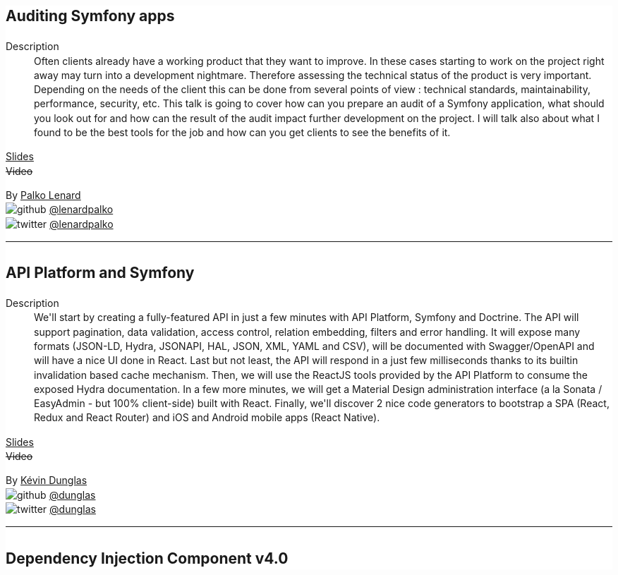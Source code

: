 
## Auditing Symfony apps

<dl>
  <dt>Description</dt>
  <dd>Often clients already have a working product that they want to improve. In these cases starting to work on the project right away may turn into a development nightmare. Therefore assessing the technical status of the product is very important. Depending on the needs of the client this can be done from several points of view : technical standards, maintainability, performance, security, etc. This talk is going to cover how can you prepare an audit of a Symfony application, what should you look out for and how can the result of the audit impact further development on the project. I will talk also about what I found to be the best tools for the job and how can you get clients to see the benefits of it.</dd>
</dl>

[Slides](https://speakerdeck.com/lenardpalko/symfonycon2017-auditing-symfony-apps)  
~~Video~~

By [Palko Lenard](https://connect.sensiolabs.com/profile/lenardpalko)  
![github](icon/github.png) [@lenardpalko](https://github.com/lenardpalko)  
![twitter](icon/twitter.png) [@lenardpalko](https://twitter.com/lenardpalko)

---

## API Platform and Symfony

<dl>
  <dt>Description</dt>
  <dd>We'll start by creating a fully-featured API in just a few minutes with API Platform, Symfony and Doctrine. The API will support pagination, data validation, access control, relation embedding, filters and error handling. It will expose many formats (JSON-LD, Hydra, JSONAPI, HAL, JSON, XML, YAML and CSV), will be documented with Swagger/OpenAPI and will have a nice UI done in React. Last but not least, the API will respond in a just few milliseconds thanks to its builtin invalidation based cache mechanism. Then, we will use the ReactJS tools provided by the API Platform to consume the exposed Hydra documentation. In a few more minutes, we will get a Material Design administration interface (a la Sonata / EasyAdmin - but 100% client-side) built with React. Finally, we'll discover 2 nice code generators to bootstrap a SPA (React, Redux and React Router) and iOS and Android mobile apps (React Native).</dd>
</dl>

[Slides](https://www.slideshare.net/coopTilleuls/api-platform-and-symfony-a-framework-for-apidriven-projects)  
~~Video~~

By [Kévin Dunglas](https://connect.sensiolabs.com/profile/dunglas)  
![github](icon/github.png) [@dunglas](https://github.com/dunglas)  
![twitter](icon/twitter.png) [@dunglas](https://twitter.com/dunglas)

---

## Dependency Injection Component v4.0
